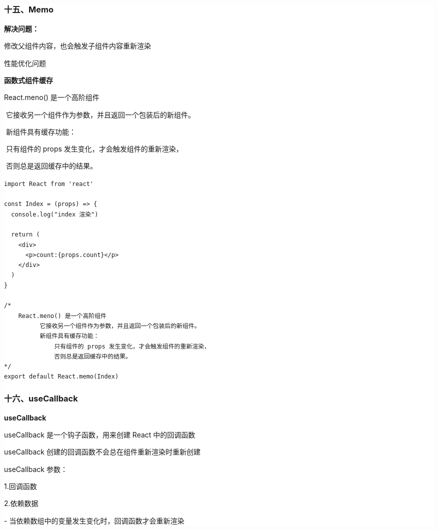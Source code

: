 ### 十五、Memo

**解决问题：**

修改父组件内容，也会触发子组件内容重新渲染

性能优化问题

**函数式组件缓存**

  React.meno() 是一个高阶组件

​     它接收另一个组件作为参数，并且返回一个包装后的新组件。

​     新组件具有缓存功能：

​       只有组件的 props 发生变化，才会触发组件的重新渲染，

​       否则总是返回缓存中的结果。

```tsx
import React from 'react'

const Index = (props) => {
  console.log("index 渲染")

  return (
    <div>
      <p>count:{props.count}</p>
    </div>
  )
}

/*
    React.meno() 是一个高阶组件
          它接收另一个组件作为参数，并且返回一个包装后的新组件。
          新组件具有缓存功能：
              只有组件的 props 发生变化，才会触发组件的重新渲染，
              否则总是返回缓存中的结果。
*/
export default React.memo(Index) 
```

### 十六、useCallback

 **useCallback**

 useCallback 是一个钩子函数，用来创建 React 中的回调函数

 useCallback 创建的回调函数不会总在组件重新渲染时重新创建

 useCallback 参数：

  1.回调函数

  2.依赖数据

   \- 当依赖数组中的变量发生变化时，回调函数才会重新渲染
